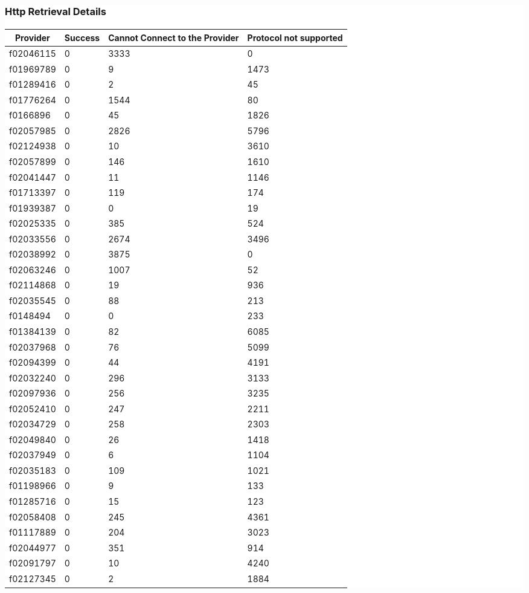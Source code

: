 ### Http Retrieval Details
| Provider  | Success | Cannot Connect to the Provider | Protocol not supported |
| --------- | ------- | ------------------------------ | ---------------------- |
| f02046115 | 0       | 3333                           | 0                      |
| f01969789 | 0       | 9                              | 1473                   |
| f01289416 | 0       | 2                              | 45                     |
| f01776264 | 0       | 1544                           | 80                     |
| f0166896  | 0       | 45                             | 1826                   |
| f02057985 | 0       | 2826                           | 5796                   |
| f02124938 | 0       | 10                             | 3610                   |
| f02057899 | 0       | 146                            | 1610                   |
| f02041447 | 0       | 11                             | 1146                   |
| f01713397 | 0       | 119                            | 174                    |
| f01939387 | 0       | 0                              | 19                     |
| f02025335 | 0       | 385                            | 524                    |
| f02033556 | 0       | 2674                           | 3496                   |
| f02038992 | 0       | 3875                           | 0                      |
| f02063246 | 0       | 1007                           | 52                     |
| f02114868 | 0       | 19                             | 936                    |
| f02035545 | 0       | 88                             | 213                    |
| f0148494  | 0       | 0                              | 233                    |
| f01384139 | 0       | 82                             | 6085                   |
| f02037968 | 0       | 76                             | 5099                   |
| f02094399 | 0       | 44                             | 4191                   |
| f02032240 | 0       | 296                            | 3133                   |
| f02097936 | 0       | 256                            | 3235                   |
| f02052410 | 0       | 247                            | 2211                   |
| f02034729 | 0       | 258                            | 2303                   |
| f02049840 | 0       | 26                             | 1418                   |
| f02037949 | 0       | 6                              | 1104                   |
| f02035183 | 0       | 109                            | 1021                   |
| f01198966 | 0       | 9                              | 133                    |
| f01285716 | 0       | 15                             | 123                    |
| f02058408 | 0       | 245                            | 4361                   |
| f01117889 | 0       | 204                            | 3023                   |
| f02044977 | 0       | 351                            | 914                    |
| f02091797 | 0       | 10                             | 4240                   |
| f02127345 | 0       | 2                              | 1884                   |